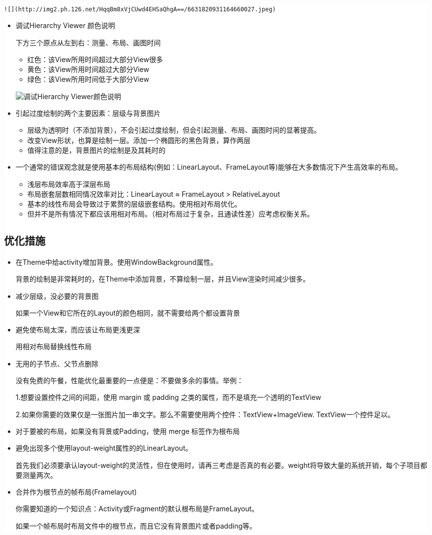 	![](http://img2.ph.126.net/HqqBm8xVjCUwd4EHSaQhgA==/6631820931164660027.jpeg)


- 调试Hierarchy Viewer 颜色说明					
			
	下方三个原点从左到右：测量、布局、画图时间
	
	- 红色：该View所用时间超过大部分View很多
	- 黄色：该View所用时间超过大部分View
	- 绿色：该View所用时间低于大部分View
		
   ![调试Hierarchy Viewer颜色说明](http://img.blog.csdn.net/20151016211507297)

- 引起过度绘制的两个主要因素：层级与背景图片
	
	- 层级为透明时（不添加背景），不会引起过度绘制，但会引起测量、布局、画图时间的显著提高。
	- 改变View形状，也算是绘制一层。添加一个椭圆形的黑色背景，算作两层
	- 值得注意的是，背景图片的绘制是及其耗时的

- 一个通常的错误观念就是使用基本的布局结构(例如：LinearLayout、FrameLayout等)能够在大多数情况下产生高效率的布局。

	- 浅层布局效率高于深层布局
	- 布局嵌套层数相同情况效率对比：LinearLayout ≈ FrameLayout > RelativeLayout
    - 基本的线性布局会导致过于累赘的层级嵌套结构。使用相对布局优化。
	- 但并不是所有情况下都应该用相对布局。（相对布局过于复杂，且通读性差）应考虑权衡关系。

## 优化措施

- 在Theme中给activity增加背景。使用WindowBackground属性。

	背景的绘制是非常耗时的，在Theme中添加背景，不算绘制一层，并且View渲染时间减少很多。


- 减少层级，没必要的背景图

	如果一个View和它所在的Layout的颜色相同，就不需要给两个都设置背景

- 避免使布局太深，而应该让布局更浅更深

	用相对布局替换线性布局

- 无用的子节点、父节点删除

	没有免费的午餐，性能优化最重要的一点便是：不要做多余的事情。举例：
	
	1.想要设置控件之间的间距，使用 margin 或 padding 之类的属性，而不是填充一个透明的TextView
		
	2.如果你需要的效果仅是一张图片加一串文字。那么不需要使用两个控件：TextView+ImageView.  TextView一个控件足以。

- 对于要被<include>的布局，如果没有背景或Padding，使用 merge 标签作为根布局

- 避免出现多个使用layout-weight属性的的LinearLayout。

	首先我们必须要承认layout-weight的灵活性，但在使用时，请再三考虑是否真的有必要。weight将导致大量的系统开销，每个子项目都要测量两次。
	

- 合并作为根节点的帧布局(Framelayout)  
		
	你需要知道的一个知识点：Activity或Fragment的默认根布局是FrameLayout。
	
	如果一个帧布局时布局文件中的根节点，而且它没有背景图片或者padding等。
	